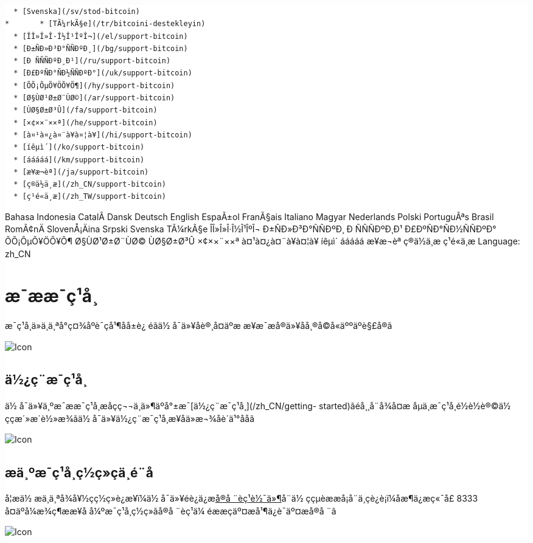       * [Svenska](/sv/stod-bitcoin)
    *       * [TÃ¼rkÃ§e](/tr/bitcoini-destekleyin)
      * [ÎÎ»Î»Î·Î½Î¹ÎºÎ¬](/el/support-bitcoin)
      * [Ð±ÑÐ»Ð³Ð°ÑÑÐºÐ¸](/bg/support-bitcoin)
      * [Ð ÑÑÑÐºÐ¸Ð¹](/ru/support-bitcoin)
      * [Ð£ÐºÑÐ°ÑÐ½ÑÑÐºÐ°](/uk/support-bitcoin)
      * [ÕÕ¡ÕµÕ¥ÖÕ¥Õ¶](/hy/support-bitcoin)
      * [Ø§ÙØ¹Ø±Ø¨ÙØ©](/ar/support-bitcoin)
      * [ÙØ§Ø±Ø³Û](/fa/support-bitcoin)
      * [×¢××¨××ª](/he/support-bitcoin)
      * [à¤¹à¤¿à¤¨à¥à¤¦à¥](/hi/support-bitcoin)
      * [íêµ­ì´](/ko/support-bitcoin)
      * [ááááá](/km/support-bitcoin)
      * [æ¥æ¬èª](/ja/support-bitcoin)
      * [ç®ä½ä¸­æ](/zh_CN/support-bitcoin)
      * [ç¹é«ä¸­æ](/zh_TW/support-bitcoin)

Bahasa Indonesia CatalÃ  Dansk Deutsch English EspaÃ±ol FranÃ§ais Italiano
Magyar Nederlands Polski PortuguÃªs Brasil RomÃ¢nÄ SlovenÅ¡Äina Srpski
Svenska TÃ¼rkÃ§e ÎÎ»Î»Î·Î½Î¹ÎºÎ¬ Ð±ÑÐ»Ð³Ð°ÑÑÐºÐ¸ Ð ÑÑÑÐºÐ¸Ð¹
Ð£ÐºÑÐ°ÑÐ½ÑÑÐºÐ° ÕÕ¡ÕµÕ¥ÖÕ¥Õ¶ Ø§ÙØ¹Ø±Ø¨ÙØ© ÙØ§Ø±Ø³Û ×¢××¨××ª
à¤¹à¤¿à¤¨à¥à¤¦à¥ íêµ­ì´ ááááá æ¥æ¬èª ç®ä½ä¸­æ
ç¹é«ä¸­æ Language: zh_CN

# æ¯ææ¯ç¹å¸

æ¯ç¹å¸ä»ä¸ä¸ªå°ç¤¾åºè¯çå¹¶åå±è¿ éãä½ å¯ä»¥åè®¸å¤äºæ
æ¥æ¯æå®ä»¥åå¸®å©å«äººäºè§£å®ã

![Icon](/img/icons/ico_multi.svg?1716491272)

## ä½¿ç¨æ¯ç¹å¸

ä½
å¯ä»¥ä¸ºæ¯ææ¯ç¹å¸æåçç¬¬ä¸ä»¶äºå°±æ¯[ä½¿ç¨æ¯ç¹å¸](/zh_CN/getting-
started)ãéå¸¸å¨å¾å¤æ åµä¸æ¯ç¹å¸é½è½è®©ä½
ççæ´»æ´è½»æ¾ãä½ å¯ä»¥ä½¿ç¨æ¯ç¹å¸æ¥åä»æ¬¾åè´­ä¹°ååã

![Icon](/img/icons/ico_network.svg?1716491272)

## æä¸ºæ¯ç¹å¸ç½ç»çä¸é¨å

å¦æä½ æä¸ä¸ªå¾å¥½çç½ç»è¿æ¥ï¼ä½ å¯ä»¥éè¿ä¿æ[å®å
¨èç¹è½¯ä»¶](/en/full-node)å¨ä½
ççµèææå¡å¨ä¸çè¿è¡ï¼åæ¶ä¿æç«¯å£ 8333
å¤äºå¼æ¾ç¶ææ¥å å¼ºæ¯ç¹å¸ç½ç»ãå®å ¨èç¹ä¼
éææçäº¤æå¹¶ä¿è¯äº¤æå®å ¨ã

![Icon](/img/icons/ico_mining.svg?1716491272)
